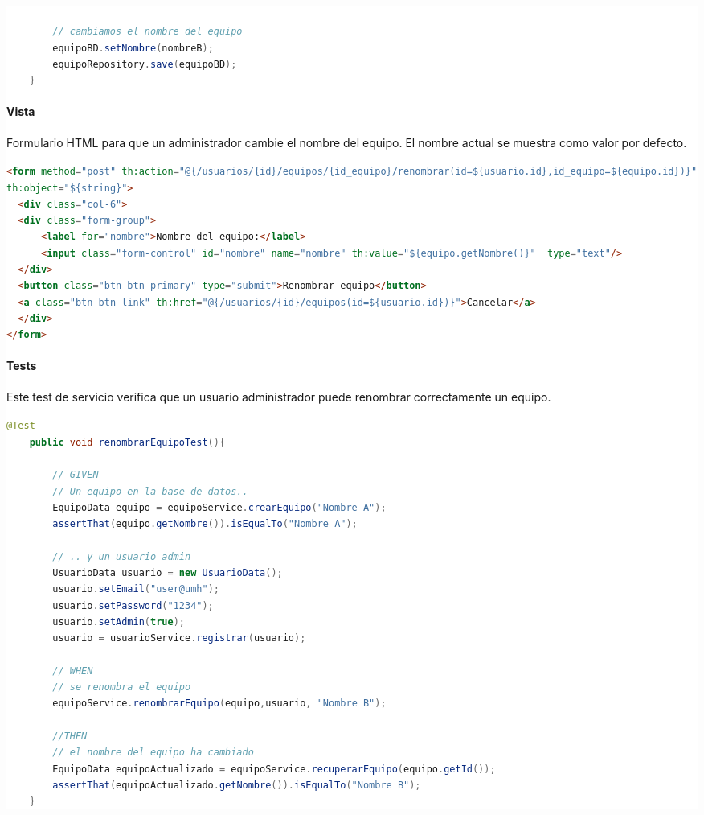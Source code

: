 ```java

        // cambiamos el nombre del equipo
        equipoBD.setNombre(nombreB);
        equipoRepository.save(equipoBD);
    }
```

#### Vista

Formulario HTML para que un administrador cambie el nombre del equipo. El nombre actual se muestra como valor por defecto.

```html
<form method="post" th:action="@{/usuarios/{id}/equipos/{id_equipo}/renombrar(id=${usuario.id},id_equipo=${equipo.id})}" th:object="${string}">
  <div class="col-6">
  <div class="form-group">
      <label for="nombre">Nombre del equipo:</label>
      <input class="form-control" id="nombre" name="nombre" th:value="${equipo.getNombre()}"  type="text"/>
  </div>
  <button class="btn btn-primary" type="submit">Renombrar equipo</button>
  <a class="btn btn-link" th:href="@{/usuarios/{id}/equipos(id=${usuario.id})}">Cancelar</a>
  </div>
</form>
```

#### Tests

Este test de servicio verifica que un usuario administrador puede renombrar correctamente un equipo.

```java
@Test
    public void renombrarEquipoTest(){

        // GIVEN
        // Un equipo en la base de datos..
        EquipoData equipo = equipoService.crearEquipo("Nombre A");
        assertThat(equipo.getNombre()).isEqualTo("Nombre A");

        // .. y un usuario admin
        UsuarioData usuario = new UsuarioData();
        usuario.setEmail("user@umh");
        usuario.setPassword("1234");
        usuario.setAdmin(true);
        usuario = usuarioService.registrar(usuario);

        // WHEN
        // se renombra el equipo
        equipoService.renombrarEquipo(equipo,usuario, "Nombre B");

        //THEN
        // el nombre del equipo ha cambiado
        EquipoData equipoActualizado = equipoService.recuperarEquipo(equipo.getId());
        assertThat(equipoActualizado.getNombre()).isEqualTo("Nombre B");
    }
```
